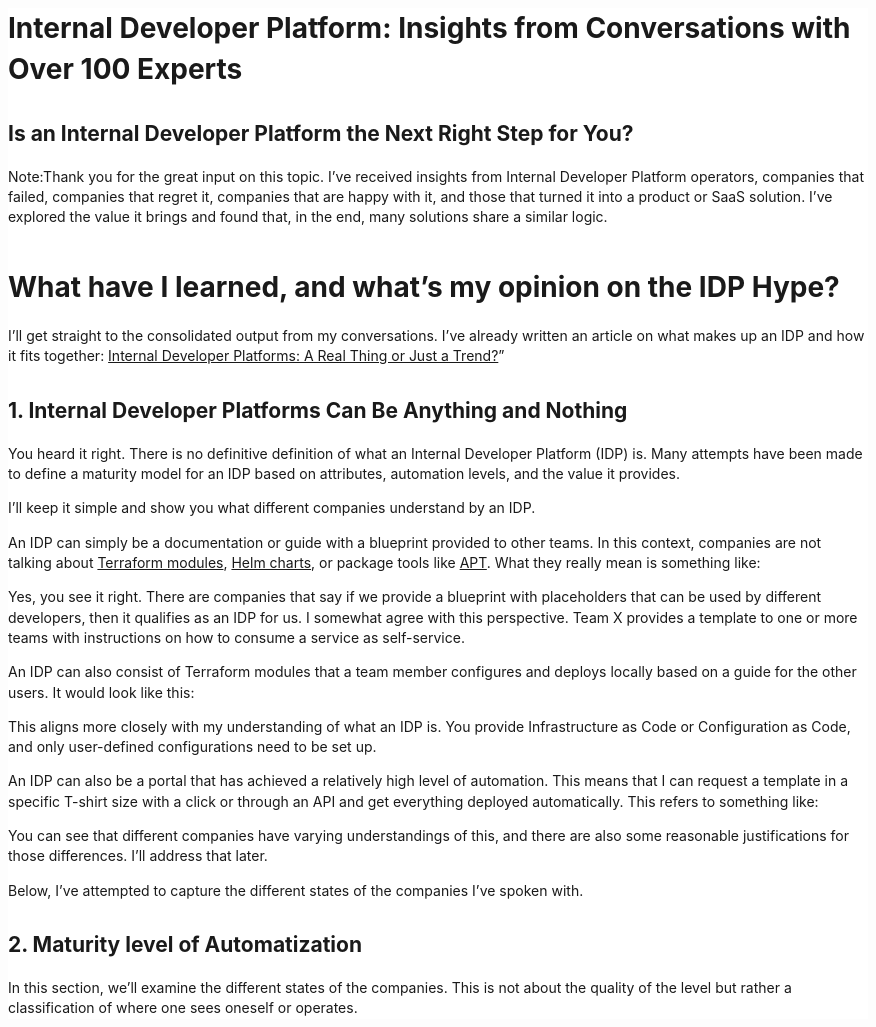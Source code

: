 # Internal Developer Platform: Insights from Conversations with Over 100 Experts
## Is an Internal Developer Platform the Next Right Step for You?
Note:Thank you for the great input on this topic. I’ve received insights from Internal Developer Platform operators, companies that failed, companies that regret it, companies that are happy with it, and those that turned it into a product or SaaS solution. I’ve explored the value it brings and found that, in the end, many solutions share a similar logic.
# What have I learned, and what’s my opinion on the IDP Hype?
I’ll get straight to the consolidated output from my conversations. I’ve already written an article on what makes up an IDP and how it fits together: [ Internal Developer Platforms: A Real Thing or Just a Trend?](https://medium.com/me/stats/post/ee9c97870dcc)”

## 1. Internal Developer Platforms Can Be Anything and Nothing
You heard it right. There is no definitive definition of what an Internal Developer Platform (IDP) is. Many attempts have been made to define a maturity model for an IDP based on attributes, automation levels, and the value it provides.

I’ll keep it simple and show you what different companies understand by an IDP.

An IDP can simply be a documentation or guide with a blueprint provided to other teams. In this context, companies are not talking about [Terraform modules](https://www.terraform.io), [Helm charts](https://helm.sh), or package tools like [APT](https://wiki.ubuntuusers.de/APT/). What they really mean is something like:

Yes, you see it right. There are companies that say if we provide a blueprint with placeholders that can be used by different developers, then it qualifies as an IDP for us. I somewhat agree with this perspective. Team X provides a template to one or more teams with instructions on how to consume a service as self-service.

An IDP can also consist of Terraform modules that a team member configures and deploys locally based on a guide for the other users. It would look like this:

This aligns more closely with my understanding of what an IDP is. You provide Infrastructure as Code or Configuration as Code, and only user-defined configurations need to be set up.

An IDP can also be a portal that has achieved a relatively high level of automation. This means that I can request a template in a specific T-shirt size with a click or through an API and get everything deployed automatically. This refers to something like:

You can see that different companies have varying understandings of this, and there are also some reasonable justifications for those differences. I’ll address that later.

Below, I’ve attempted to capture the different states of the companies I’ve spoken with.

## 2. Maturity level of Automatization
In this section, we’ll examine the different states of the companies. This is not about the quality of the level but rather a classification of where one sees oneself or operates.
